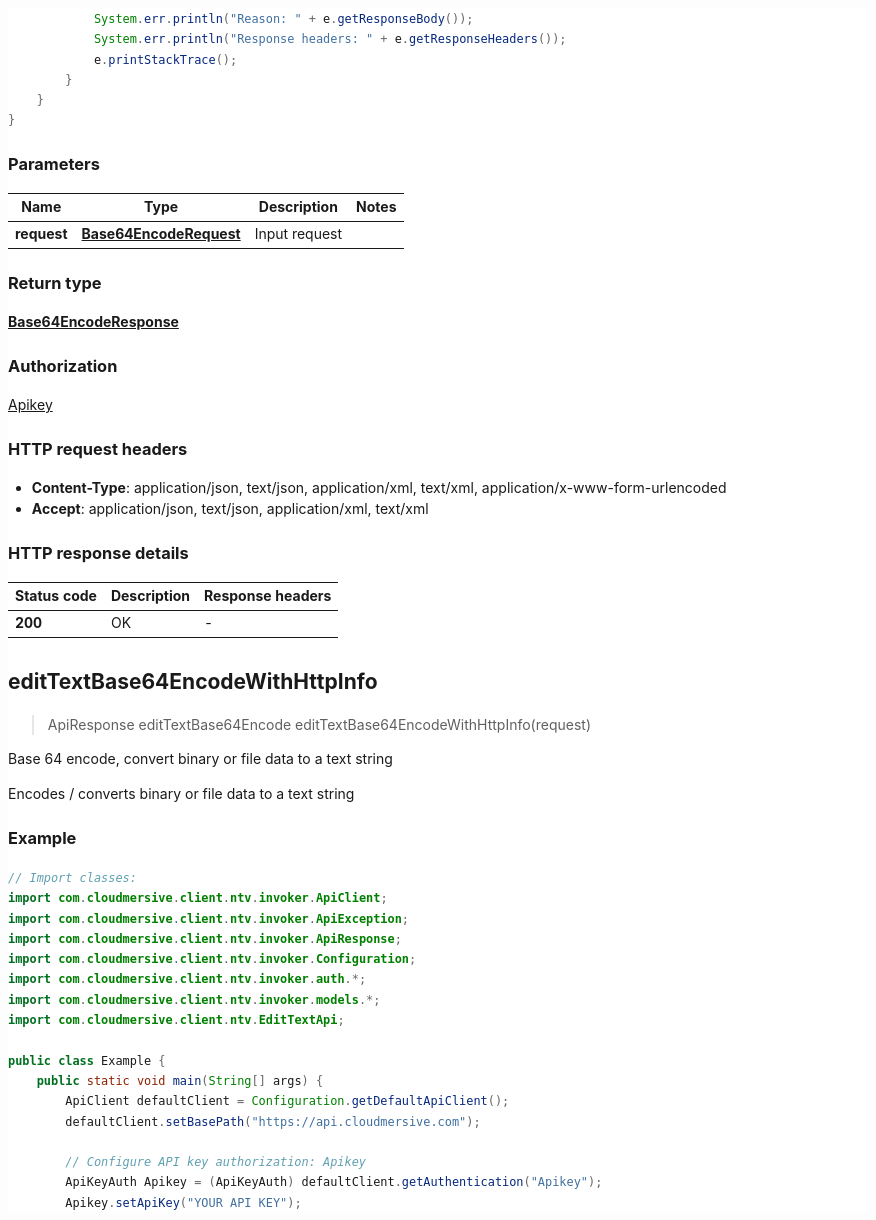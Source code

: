 ```java
            System.err.println("Reason: " + e.getResponseBody());
            System.err.println("Response headers: " + e.getResponseHeaders());
            e.printStackTrace();
        }
    }
}
```

### Parameters


| Name | Type | Description  | Notes |
|------------- | ------------- | ------------- | -------------|
| **request** | [**Base64EncodeRequest**](Base64EncodeRequest.md)| Input request | |

### Return type

[**Base64EncodeResponse**](Base64EncodeResponse.md)


### Authorization

[Apikey](../README.md#Apikey)

### HTTP request headers

- **Content-Type**: application/json, text/json, application/xml, text/xml, application/x-www-form-urlencoded
- **Accept**: application/json, text/json, application/xml, text/xml

### HTTP response details
| Status code | Description | Response headers |
|-------------|-------------|------------------|
| **200** | OK |  -  |

## editTextBase64EncodeWithHttpInfo

> ApiResponse<Base64EncodeResponse> editTextBase64Encode editTextBase64EncodeWithHttpInfo(request)

Base 64 encode, convert binary or file data to a text string

Encodes / converts binary or file data to a text string

### Example

```java
// Import classes:
import com.cloudmersive.client.ntv.invoker.ApiClient;
import com.cloudmersive.client.ntv.invoker.ApiException;
import com.cloudmersive.client.ntv.invoker.ApiResponse;
import com.cloudmersive.client.ntv.invoker.Configuration;
import com.cloudmersive.client.ntv.invoker.auth.*;
import com.cloudmersive.client.ntv.invoker.models.*;
import com.cloudmersive.client.ntv.EditTextApi;

public class Example {
    public static void main(String[] args) {
        ApiClient defaultClient = Configuration.getDefaultApiClient();
        defaultClient.setBasePath("https://api.cloudmersive.com");
        
        // Configure API key authorization: Apikey
        ApiKeyAuth Apikey = (ApiKeyAuth) defaultClient.getAuthentication("Apikey");
        Apikey.setApiKey("YOUR API KEY");
```